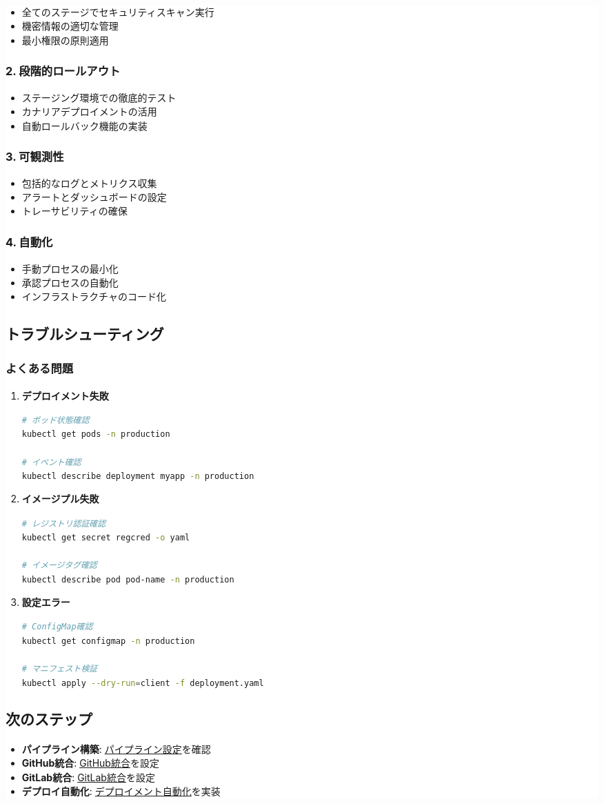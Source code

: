 - 全てのステージでセキュリティスキャン実行
- 機密情報の適切な管理
- 最小権限の原則適用

### 2. 段階的ロールアウト

- ステージング環境での徹底的テスト
- カナリアデプロイメントの活用
- 自動ロールバック機能の実装

### 3. 可観測性

- 包括的なログとメトリクス収集
- アラートとダッシュボードの設定
- トレーサビリティの確保

### 4. 自動化

- 手動プロセスの最小化
- 承認プロセスの自動化
- インフラストラクチャのコード化

## トラブルシューティング

### よくある問題

1. **デプロイメント失敗**
   ```bash
   # ポッド状態確認
   kubectl get pods -n production
   
   # イベント確認
   kubectl describe deployment myapp -n production
   ```

2. **イメージプル失敗**
   ```bash
   # レジストリ認証確認
   kubectl get secret regcred -o yaml
   
   # イメージタグ確認
   kubectl describe pod pod-name -n production
   ```

3. **設定エラー**
   ```bash
   # ConfigMap確認
   kubectl get configmap -n production
   
   # マニフェスト検証
   kubectl apply --dry-run=client -f deployment.yaml
   ```

## 次のステップ

- **パイプライン構築**: [パイプライン設定](pipeline-configuration.md)を確認
- **GitHub統合**: [GitHub統合](github-integration.md)を設定
- **GitLab統合**: [GitLab統合](gitlab-integration.md)を設定
- **デプロイ自動化**: [デプロイメント自動化](deployment-automation.md)を実装